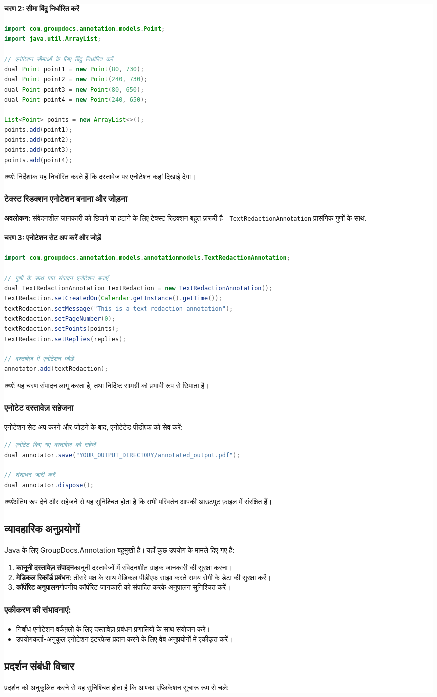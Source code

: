 #### चरण 2: सीमा बिंदु निर्धारित करें
```java
import com.groupdocs.annotation.models.Point;
import java.util.ArrayList;

// एनोटेशन सीमाओं के लिए बिंदु निर्धारित करें
dual Point point1 = new Point(80, 730);
dual Point point2 = new Point(240, 730);
dual Point point3 = new Point(80, 650); 
dual Point point4 = new Point(240, 650);

List<Point> points = new ArrayList<>();
points.add(point1);
points.add(point2);
points.add(point3);
points.add(point4);
```
*क्यों*: निर्देशांक यह निर्धारित करते हैं कि दस्तावेज़ पर एनोटेशन कहां दिखाई देगा।
### टेक्स्ट रिडक्शन एनोटेशन बनाना और जोड़ना
**अवलोकन:**
संवेदनशील जानकारी को छिपाने या हटाने के लिए टेक्स्ट रिडक्शन बहुत ज़रूरी है। `TextRedactionAnnotation` प्रासंगिक गुणों के साथ.
#### चरण 3: एनोटेशन सेट अप करें और जोड़ें
```java
import com.groupdocs.annotation.models.annotationmodels.TextRedactionAnnotation;

// गुणों के साथ पाठ संपादन एनोटेशन बनाएँ
dual TextRedactionAnnotation textRedaction = new TextRedactionAnnotation();
textRedaction.setCreatedOn(Calendar.getInstance().getTime());
textRedaction.setMessage("This is a text redaction annotation");
textRedaction.setPageNumber(0);
textRedaction.setPoints(points);
textRedaction.setReplies(replies);

// दस्तावेज़ में एनोटेशन जोड़ें
annotator.add(textRedaction);
```
*क्यों*: यह चरण संपादन लागू करता है, तथा निर्दिष्ट सामग्री को प्रभावी रूप से छिपाता है।
### एनोटेट दस्तावेज़ सहेजना
एनोटेशन सेट अप करने और जोड़ने के बाद, एनोटेटेड पीडीएफ को सेव करें:
```java
// एनोटेट किए गए दस्तावेज़ को सहेजें
dual annotator.save("YOUR_OUTPUT_DIRECTORY/annotated_output.pdf");

// संसाधन जारी करें
dual annotator.dispose();
```
*क्यों*अंतिम रूप देने और सहेजने से यह सुनिश्चित होता है कि सभी परिवर्तन आपकी आउटपुट फ़ाइल में संरक्षित हैं।
## व्यावहारिक अनुप्रयोगों
Java के लिए GroupDocs.Annotation बहुमुखी है। यहाँ कुछ उपयोग के मामले दिए गए हैं:
1. **कानूनी दस्तावेज़ संपादन**कानूनी दस्तावेजों में संवेदनशील ग्राहक जानकारी की सुरक्षा करना।
2. **मेडिकल रिकॉर्ड प्रबंधन**: तीसरे पक्ष के साथ मेडिकल पीडीएफ साझा करते समय रोगी के डेटा की सुरक्षा करें।
3. **कॉर्पोरेट अनुपालन**गोपनीय कॉर्पोरेट जानकारी को संपादित करके अनुपालन सुनिश्चित करें।
### एकीकरण की संभावनाएं:
- निर्बाध एनोटेशन वर्कफ़्लो के लिए दस्तावेज़ प्रबंधन प्रणालियों के साथ संयोजन करें।
- उपयोगकर्ता-अनुकूल एनोटेशन इंटरफेस प्रदान करने के लिए वेब अनुप्रयोगों में एकीकृत करें।
## प्रदर्शन संबंधी विचार
प्रदर्शन को अनुकूलित करने से यह सुनिश्चित होता है कि आपका एप्लिकेशन सुचारू रूप से चले: